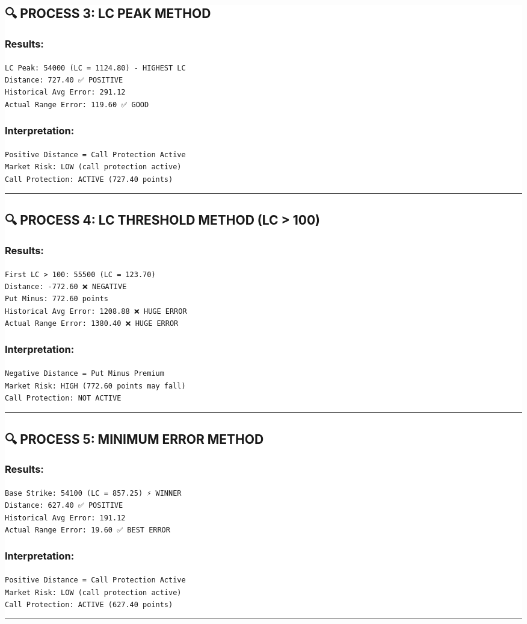 
## 🔍 **PROCESS 3: LC PEAK METHOD**

### **Results:**
```
LC Peak: 54000 (LC = 1124.80) - HIGHEST LC
Distance: 727.40 ✅ POSITIVE
Historical Avg Error: 291.12
Actual Range Error: 119.60 ✅ GOOD
```

### **Interpretation:**
```
Positive Distance = Call Protection Active
Market Risk: LOW (call protection active)
Call Protection: ACTIVE (727.40 points)
```

---

## 🔍 **PROCESS 4: LC THRESHOLD METHOD (LC > 100)**

### **Results:**
```
First LC > 100: 55500 (LC = 123.70)
Distance: -772.60 ❌ NEGATIVE
Put Minus: 772.60 points
Historical Avg Error: 1208.88 ❌ HUGE ERROR
Actual Range Error: 1380.40 ❌ HUGE ERROR
```

### **Interpretation:**
```
Negative Distance = Put Minus Premium
Market Risk: HIGH (772.60 points may fall)
Call Protection: NOT ACTIVE
```

---

## 🔍 **PROCESS 5: MINIMUM ERROR METHOD**

### **Results:**
```
Base Strike: 54100 (LC = 857.25) ⚡ WINNER
Distance: 627.40 ✅ POSITIVE
Historical Avg Error: 191.12
Actual Range Error: 19.60 ✅ BEST ERROR
```

### **Interpretation:**
```
Positive Distance = Call Protection Active
Market Risk: LOW (call protection active)
Call Protection: ACTIVE (627.40 points)
```

---